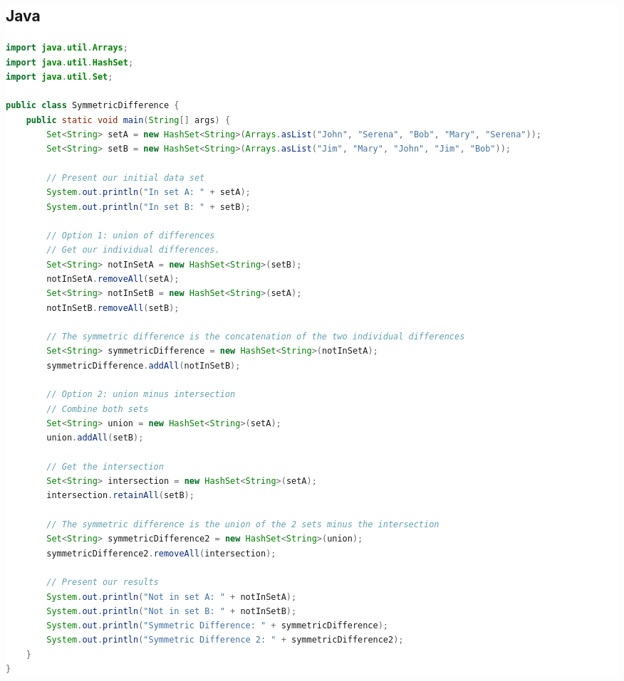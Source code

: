 
## Java


```java
import java.util.Arrays;
import java.util.HashSet;
import java.util.Set;

public class SymmetricDifference {
    public static void main(String[] args) {
        Set<String> setA = new HashSet<String>(Arrays.asList("John", "Serena", "Bob", "Mary", "Serena"));
        Set<String> setB = new HashSet<String>(Arrays.asList("Jim", "Mary", "John", "Jim", "Bob"));

        // Present our initial data set
        System.out.println("In set A: " + setA);
        System.out.println("In set B: " + setB);

        // Option 1: union of differences
        // Get our individual differences.
        Set<String> notInSetA = new HashSet<String>(setB);
        notInSetA.removeAll(setA);
        Set<String> notInSetB = new HashSet<String>(setA);
        notInSetB.removeAll(setB);

        // The symmetric difference is the concatenation of the two individual differences
        Set<String> symmetricDifference = new HashSet<String>(notInSetA);
        symmetricDifference.addAll(notInSetB);

        // Option 2: union minus intersection
        // Combine both sets
        Set<String> union = new HashSet<String>(setA);
        union.addAll(setB);

        // Get the intersection
        Set<String> intersection = new HashSet<String>(setA);
        intersection.retainAll(setB);

        // The symmetric difference is the union of the 2 sets minus the intersection
        Set<String> symmetricDifference2 = new HashSet<String>(union);
        symmetricDifference2.removeAll(intersection);

        // Present our results
        System.out.println("Not in set A: " + notInSetA);
        System.out.println("Not in set B: " + notInSetB);
        System.out.println("Symmetric Difference: " + symmetricDifference);
        System.out.println("Symmetric Difference 2: " + symmetricDifference2);
    }
}
```
